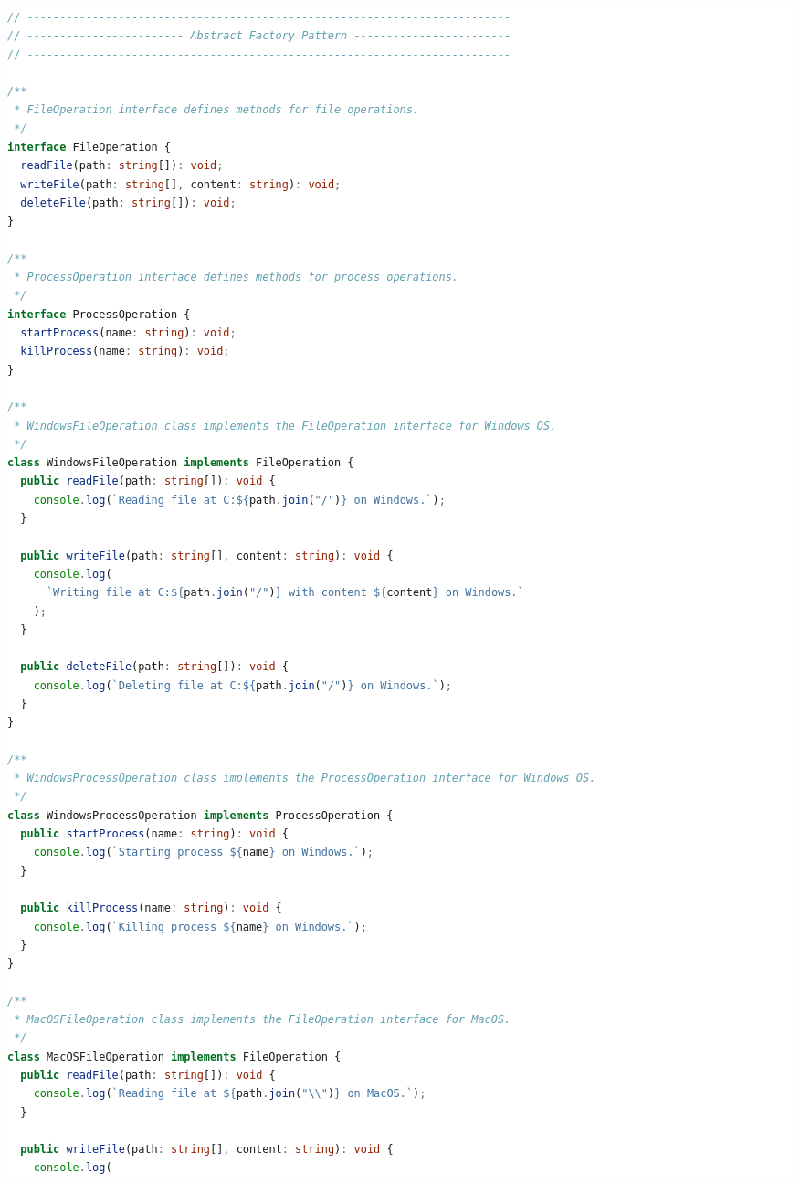 ```ts
// --------------------------------------------------------------------------
// ------------------------ Abstract Factory Pattern ------------------------
// --------------------------------------------------------------------------

/**
 * FileOperation interface defines methods for file operations.
 */
interface FileOperation {
  readFile(path: string[]): void;
  writeFile(path: string[], content: string): void;
  deleteFile(path: string[]): void;
}

/**
 * ProcessOperation interface defines methods for process operations.
 */
interface ProcessOperation {
  startProcess(name: string): void;
  killProcess(name: string): void;
}

/**
 * WindowsFileOperation class implements the FileOperation interface for Windows OS.
 */
class WindowsFileOperation implements FileOperation {
  public readFile(path: string[]): void {
    console.log(`Reading file at C:${path.join("/")} on Windows.`);
  }

  public writeFile(path: string[], content: string): void {
    console.log(
      `Writing file at C:${path.join("/")} with content ${content} on Windows.`
    );
  }

  public deleteFile(path: string[]): void {
    console.log(`Deleting file at C:${path.join("/")} on Windows.`);
  }
}

/**
 * WindowsProcessOperation class implements the ProcessOperation interface for Windows OS.
 */
class WindowsProcessOperation implements ProcessOperation {
  public startProcess(name: string): void {
    console.log(`Starting process ${name} on Windows.`);
  }

  public killProcess(name: string): void {
    console.log(`Killing process ${name} on Windows.`);
  }
}

/**
 * MacOSFileOperation class implements the FileOperation interface for MacOS.
 */
class MacOSFileOperation implements FileOperation {
  public readFile(path: string[]): void {
    console.log(`Reading file at ${path.join("\\")} on MacOS.`);
  }

  public writeFile(path: string[], content: string): void {
    console.log(
```